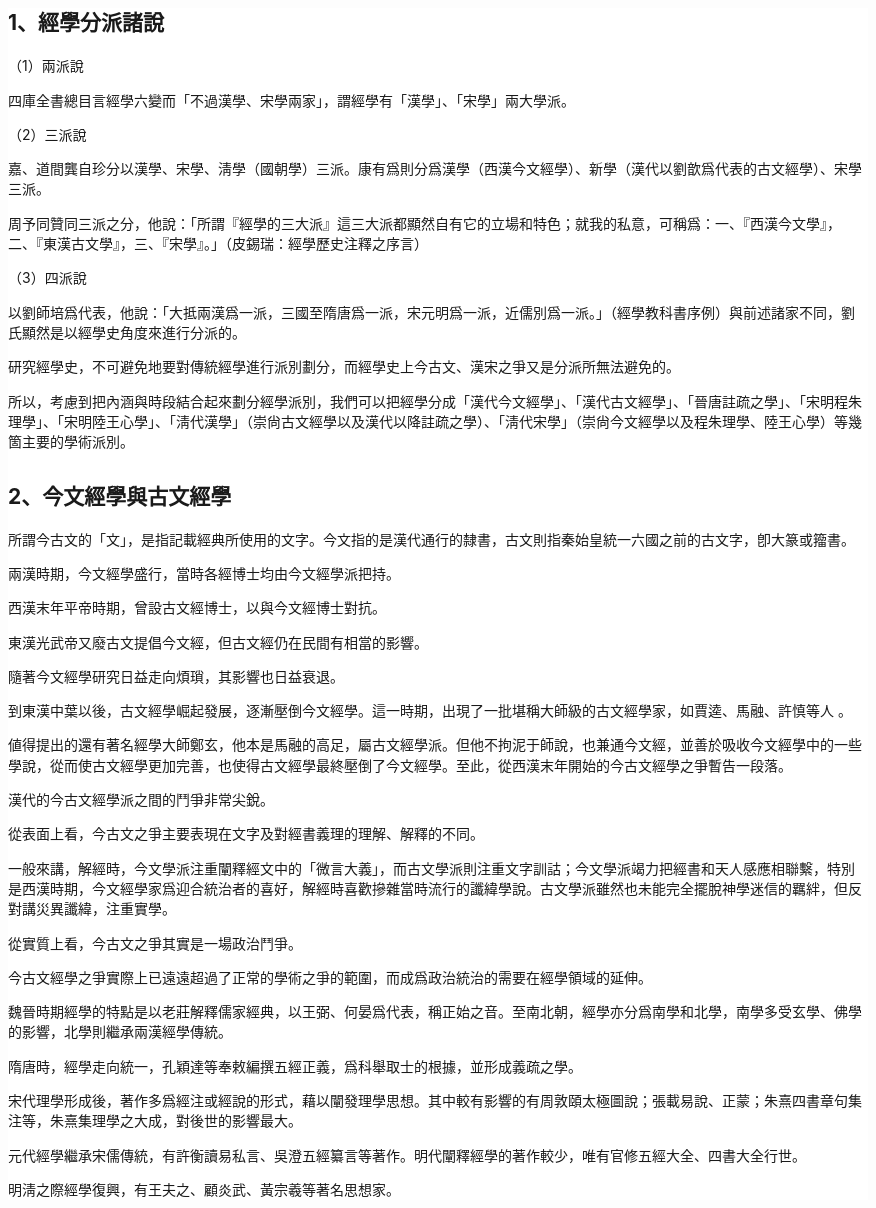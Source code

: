 ## 1、經學分派諸說

（1）兩派說

<v>四庫全書總目</v>言經學六變而「不過漢學、宋學兩家」，謂經學有「漢學」、「宋學」兩大學派。

（2）三派說

嘉、道間龔自珍分以漢學、宋學、淸學（國朝學）三派。康有爲則分爲漢學（西漢今文經學）、新學（漢代以劉歆爲代表的古文經學）、宋學三派。

周予同贊同三派之分，他說：「所謂『經學的三大派』這三大派都顯然自有它的立場和特色；就我的私意，可稱爲：一、『西漢今文學』，二、『東漢古文學』，三、『宋學』。」（皮錫瑞：<v>經學歷史</v>注釋之<v>序言</v>）

（3）四派說

以劉師培爲代表，他說：「大抵兩漢爲一派，三國至隋唐爲一派，宋元明爲一派，近儒別爲一派。」（<v>經學教科書</v><v>序例</v>）與前述諸家不同，劉氏顯然是以經學史角度來進行分派的。

研究經學史，不可避免地要對傳統經學進行派別劃分，而經學史上今古文、漢宋之爭又是分派所無法避免的。

所以，考慮到把內涵與時段結合起來劃分經學派別，我們可以把經學分成「漢代今文經學」、「漢代古文經學」、「晉唐註疏之學」、「宋明程朱理學」、「宋明陸王心學」、「淸代漢學」（崇尙古文經學以及漢代以降註疏之學）、「淸代宋學」（崇尙今文經學以及程朱理學、陸王心學）等幾箇主要的學術派別。

## 2、今文經學與古文經學

所謂今古文的「文」，是指記載經典所使用的文字。今文指的是漢代通行的隸書，古文則指秦始皇統一六國之前的古文字，卽大篆或籀書。

兩漢時期，今文經學盛行，當時各經博士均由今文經學派把持。

西漢末年平帝時期，曾設古文經博士，以與今文經博士對抗。

東漢光武帝又廢古文提倡今文經，但古文經仍在民間有相當的影響。

隨著今文經學研究日益走向煩瑣，其影響也日益衰退。

到東漢中葉以後，古文經學崛起發展，逐漸壓倒今文經學。這一時期，出現了一批堪稱大師級的古文經學家，如賈逵、馬融、許慎等人 。

値得提出的還有著名經學大師鄭玄，他本是馬融的高足，屬古文經學派。但他不拘泥于師說，也兼通今文經，並善於吸收今文經學中的一些學說，從而使古文經學更加完善，也使得古文經學最終壓倒了今文經學。至此，從西漢末年開始的今古文經學之爭暫告一段落。

漢代的今古文經學派之間的鬥爭非常尖銳。

從表面上看，今古文之爭主要表現在文字及對經書義理的理解、解釋的不同。

一般來講，解經時，今文學派注重闡釋經文中的「微言大義」，而古文學派則注重文字訓詁；今文學派竭力把經書和天人感應相聯繫，特別是西漢時期，今文經學家爲迎合統治者的喜好，解經時喜歡摻雜當時流行的讖緯學說。古文學派雖然也未能完全擺脫神學迷信的羈絆，但反對講災異讖緯，注重實學。

從實質上看，今古文之爭其實是一場政治鬥爭。

今古文經學之爭實際上已遠遠超過了正常的學術之爭的範圍，而成爲政治統治的需要在經學領域的延伸。

魏晉時期經學的特點是以老莊解釋儒家經典，以王弼、何晏爲代表，稱正始之音。至南北朝，經學亦分爲南學和北學，南學多受玄學、佛學的影響，北學則繼承兩漢經學傳統。

隋唐時，經學走向統一，孔穎達等奉敕編撰<v>五經正義</v>，爲科舉取士的根據，並形成義疏之學。

宋代理學形成後，著作多爲經注或經說的形式，藉以闡發理學思想。其中較有影響的有周敦頤<v>太極圖說</v>；張載<v>易說</v>、<v>正蒙</v>；朱熹<v>四書章句集注</v>等，朱熹集理學之大成，對後世的影響最大。

元代經學繼承宋儒傳統，有許衡<v>讀易私言</v>、吳澄<v>五經纂言</v>等著作。明代闡釋經學的著作較少，唯有官修<v>五經大全</v>、<v>四書大全</v>行世。

明淸之際經學復興，有王夫之、顧炎武、黃宗羲等著名思想家。
